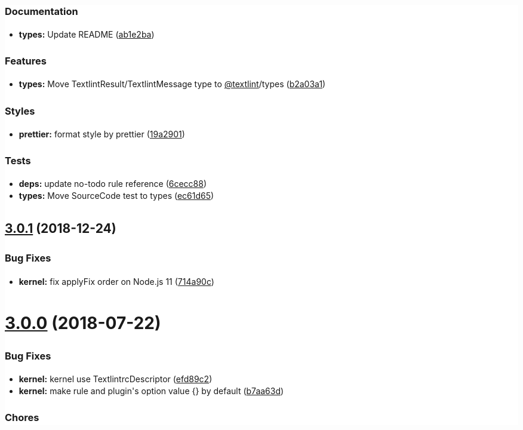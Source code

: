 
### Documentation

* **types:** Update README ([ab1e2ba](https://github.com/textlint/textlint/commit/ab1e2ba))


### Features

* **types:** Move TextlintResult/TextlintMessage type to [@textlint](https://github.com/textlint)/types ([b2a03a1](https://github.com/textlint/textlint/commit/b2a03a1))


### Styles

* **prettier:** format style by prettier ([19a2901](https://github.com/textlint/textlint/commit/19a2901))


### Tests

* **deps:** update no-todo rule reference ([6cecc88](https://github.com/textlint/textlint/commit/6cecc88))
* **types:** Move SourceCode test to types ([ec61d65](https://github.com/textlint/textlint/commit/ec61d65))




<a name="3.0.1"></a>
## [3.0.1](https://github.com/textlint/textlint/compare/@textlint/kernel@3.0.0...@textlint/kernel@3.0.1) (2018-12-24)


### Bug Fixes

* **kernel:** fix applyFix order on Node.js 11 ([714a90c](https://github.com/textlint/textlint/commit/714a90c))




<a name="3.0.0"></a>
# [3.0.0](https://github.com/textlint/textlint/compare/@textlint/kernel@2.0.9...@textlint/kernel@3.0.0) (2018-07-22)


### Bug Fixes

* **kernel:** kernel use TextlintrcDescriptor ([efd89c2](https://github.com/textlint/textlint/commit/efd89c2))
* **kernel:** make rule and plugin's option value {} by default ([b7aa63d](https://github.com/textlint/textlint/commit/b7aa63d))


### Chores
